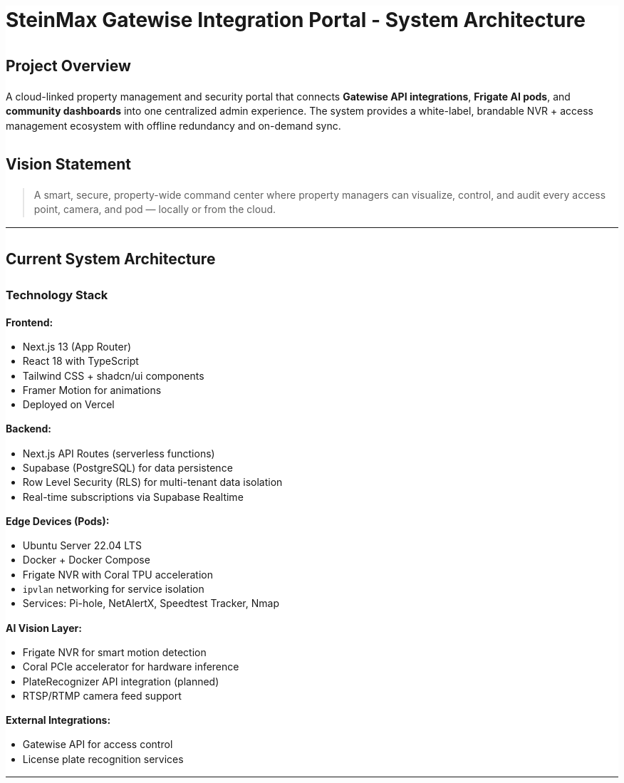 # SteinMax Gatewise Integration Portal - System Architecture

## Project Overview

A cloud-linked property management and security portal that connects **Gatewise API integrations**, **Frigate AI pods**, and **community dashboards** into one centralized admin experience. The system provides a white-label, brandable NVR + access management ecosystem with offline redundancy and on-demand sync.

## Vision Statement

> A smart, secure, property-wide command center where property managers can visualize, control, and audit every access point, camera, and pod — locally or from the cloud.

---

## Current System Architecture

### Technology Stack

**Frontend:**
- Next.js 13 (App Router)
- React 18 with TypeScript
- Tailwind CSS + shadcn/ui components
- Framer Motion for animations
- Deployed on Vercel

**Backend:**
- Next.js API Routes (serverless functions)
- Supabase (PostgreSQL) for data persistence
- Row Level Security (RLS) for multi-tenant data isolation
- Real-time subscriptions via Supabase Realtime

**Edge Devices (Pods):**
- Ubuntu Server 22.04 LTS
- Docker + Docker Compose
- Frigate NVR with Coral TPU acceleration
- `ipvlan` networking for service isolation
- Services: Pi-hole, NetAlertX, Speedtest Tracker, Nmap

**AI Vision Layer:**
- Frigate NVR for smart motion detection
- Coral PCIe accelerator for hardware inference
- PlateRecognizer API integration (planned)
- RTSP/RTMP camera feed support

**External Integrations:**
- Gatewise API for access control
- License plate recognition services

---
